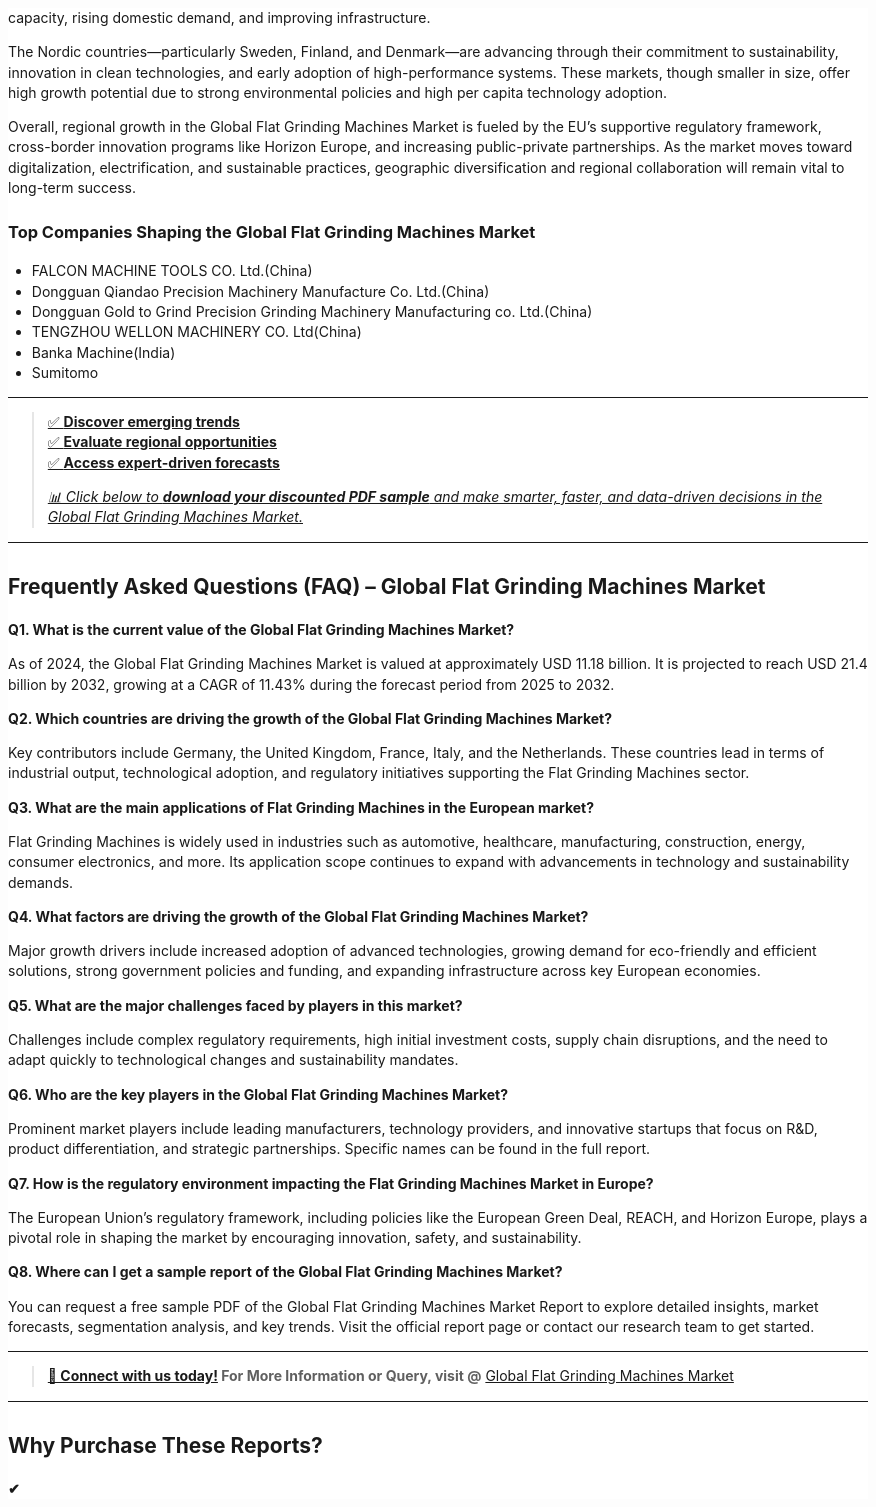 capacity, rising domestic demand, and improving infrastructure.</p><p>The Nordic countries&mdash;particularly Sweden, Finland, and Denmark&mdash;are advancing through their commitment to sustainability, innovation in clean technologies, and early adoption of high-performance systems. These markets, though smaller in size, offer high growth potential due to strong environmental policies and high per capita technology adoption.</p><p>Overall, regional growth in the Global Flat Grinding Machines Market is fueled by the EU&rsquo;s supportive regulatory framework, cross-border innovation programs like Horizon Europe, and increasing public-private partnerships. As the market moves toward digitalization, electrification, and sustainable practices, geographic diversification and regional collaboration will remain vital to long-term success.</p><p><h3>Top Companies Shaping the Global Flat Grinding Machines Market </h3><ul><li>FALCON MACHINE TOOLS CO. Ltd.(China)</li><li>Dongguan Qiandao Precision Machinery Manufacture Co. Ltd.(China)</li><li>Dongguan Gold to Grind Precision Grinding Machinery Manufacturing co. Ltd.(China)</li><li>TENGZHOU WELLON MACHINERY CO. Ltd(China)</li><li>Banka Machine(India)</li><li>Sumitomo</li></ul></p><hr /><blockquote><p><a href="https://www.marketresearchintellect.com/ask-for-discount/?rid=268646&amp;amp;utm_source=Github-R&amp;amp;utm_medium=832">✅ <strong data-start="617" data-end="645">Discover emerging trends</strong></a><br data-start="645" data-end="648" /><a href="https://www.marketresearchintellect.com/ask-for-discount/?rid=268646&amp;amp;utm_source=Github-R&amp;amp;utm_medium=832"> ✅ <strong data-start="650" data-end="685">Evaluate regional opportunities</strong></a><br data-start="685" data-end="688" /><a href="https://www.marketresearchintellect.com/ask-for-discount/?rid=268646&amp;amp;utm_source=Github-R&amp;amp;utm_medium=832"> ✅ <strong data-start="690" data-end="724">Access expert-driven forecasts</strong></a></p><p class="" data-start="728" data-end="864"><em><a href="https://www.marketresearchintellect.com/ask-for-discount/?rid=268646&amp;amp;utm_source=Github-R&amp;amp;utm_medium=832">📊 Click below to <strong data-start="746" data-end="785">download your discounted PDF sample</strong> and make smarter, faster, and data-driven decisions in the Global Flat Grinding Machines Market.</a></em></p></blockquote><hr /><h2>Frequently Asked Questions (FAQ) &ndash; Global Flat Grinding Machines Market</h2><p><strong>Q1. What is the current value of the Global Flat Grinding Machines Market?</strong></p><p>As of 2024, the Global Flat Grinding Machines Market is valued at approximately USD 11.18 billion. It is projected to reach USD 21.4 billion by 2032, growing at a CAGR of 11.43% during the forecast period from 2025 to 2032.</p><p><strong>Q2. Which countries are driving the growth of the Global Flat Grinding Machines Market?</strong></p><p>Key contributors include Germany, the United Kingdom, France, Italy, and the Netherlands. These countries lead in terms of industrial output, technological adoption, and regulatory initiatives supporting the Flat Grinding Machines sector.</p><p><strong>Q3. What are the main applications of Flat Grinding Machines in the European market?</strong></p><p>Flat Grinding Machines is widely used in industries such as automotive, healthcare, manufacturing, construction, energy, consumer electronics, and more. Its application scope continues to expand with advancements in technology and sustainability demands.</p><p><strong>Q4. What factors are driving the growth of the Global Flat Grinding Machines Market?</strong></p><p>Major growth drivers include increased adoption of advanced technologies, growing demand for eco-friendly and efficient solutions, strong government policies and funding, and expanding infrastructure across key European economies.</p><p><strong>Q5. What are the major challenges faced by players in this market?</strong></p><p>Challenges include complex regulatory requirements, high initial investment costs, supply chain disruptions, and the need to adapt quickly to technological changes and sustainability mandates.</p><p><strong>Q6. Who are the key players in the Global Flat Grinding Machines Market?</strong></p><p>Prominent market players include leading manufacturers, technology providers, and innovative startups that focus on R&amp;D, product differentiation, and strategic partnerships. Specific names can be found in the full report.</p><p><strong>Q7. How is the regulatory environment impacting the Flat Grinding Machines Market in Europe?</strong></p><p>The European Union&rsquo;s regulatory framework, including policies like the European Green Deal, REACH, and Horizon Europe, plays a pivotal role in shaping the market by encouraging innovation, safety, and sustainability.</p><p><strong>Q8. Where can I get a sample report of the Global Flat Grinding Machines Market?</strong></p><p>You can request a free sample PDF of the Global Flat Grinding Machines Market Report to explore detailed insights, market forecasts, segmentation analysis, and key trends. Visit the official report page or contact our research team to get started.</p><hr /><blockquote><p><span class="font-[700]"><strong><a href="https://www.marketresearchintellect.com/product/global-flat-grinding-machines-market-size-and-forecast/?utm_source=Linkedin&utm_medium=832">📩 Connect with us today!</a> For More Information or Query, visit&nbsp;@</strong>&nbsp;</span><span class="font-[700]"><a href="https://www.marketresearchintellect.com/product/global-flat-grinding-machines-market-size-and-forecast/?utm_source=Linkedin&utm_medium=832" target="_blank" data-tracking-control-name="article-ssr-frontend-pulse_little-text-block" data-tracking-will-navigate="" data-test-link="">Global Flat Grinding Machines Market</a></span></p></blockquote><hr /><h2>Why Purchase These Reports?</h2><p><strong>✔